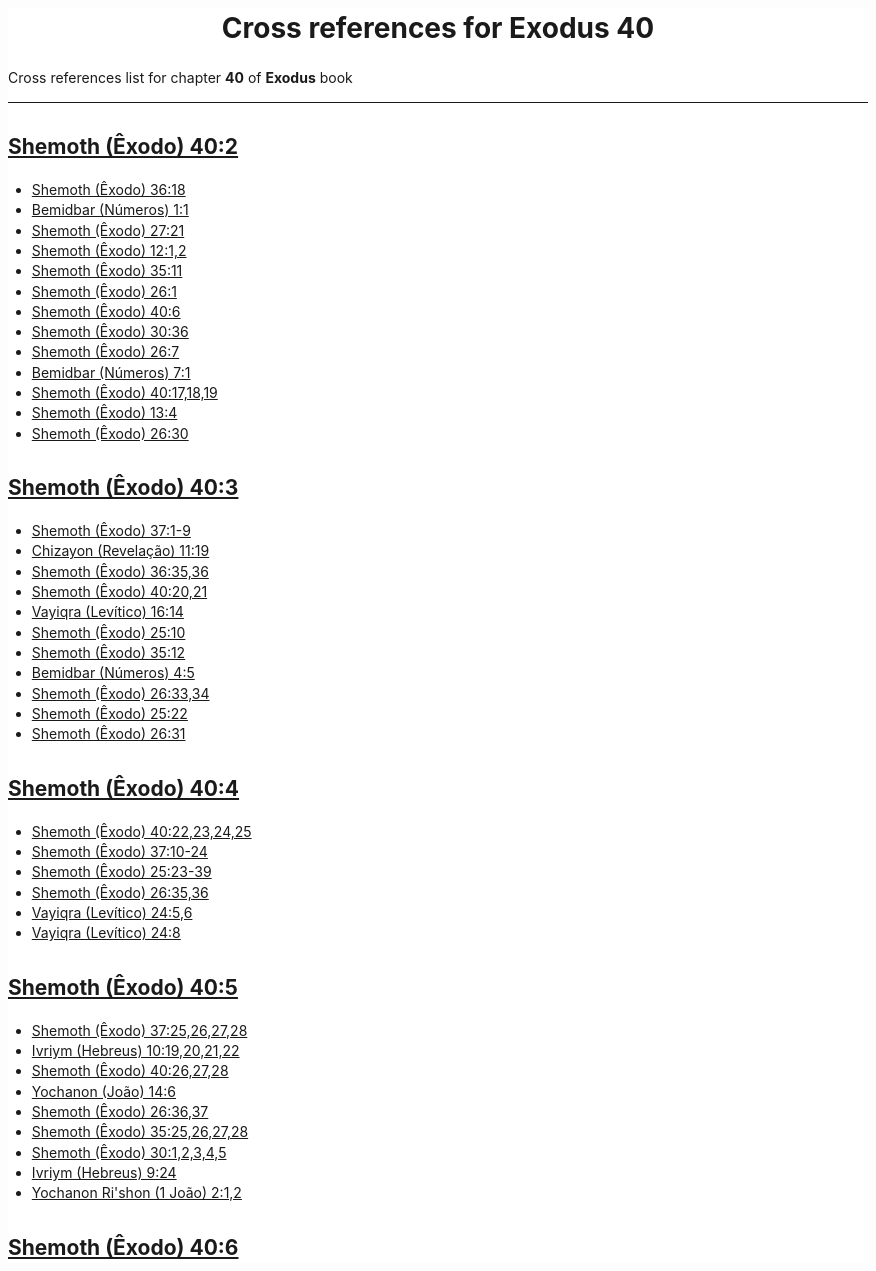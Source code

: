 <div align="center">

# Cross references for **Exodus 40**
</div>

Cross references list for chapter **40** of **Exodus** book

---

<h2 id="2"><a href="https://bible.ozzuu.com/pt_yah/Exo/40#2" target="_blank">Shemoth (Êxodo) 40:2</a></h2>

- [Shemoth (Êxodo) 36:18](https://bible.ozzuu.com/pt_yah/Exo/36#18)
- [Bemidbar (Números) 1:1](https://bible.ozzuu.com/pt_yah/Num/1#1)
- [Shemoth (Êxodo) 27:21](https://bible.ozzuu.com/pt_yah/Exo/27#21)
- [Shemoth (Êxodo) 12:1,2](https://bible.ozzuu.com/pt_yah/Exo/12#1)
- [Shemoth (Êxodo) 35:11](https://bible.ozzuu.com/pt_yah/Exo/35#11)
- [Shemoth (Êxodo) 26:1](https://bible.ozzuu.com/pt_yah/Exo/26#1)
- [Shemoth (Êxodo) 40:6](https://bible.ozzuu.com/pt_yah/Exo/40#6)
- [Shemoth (Êxodo) 30:36](https://bible.ozzuu.com/pt_yah/Exo/30#36)
- [Shemoth (Êxodo) 26:7](https://bible.ozzuu.com/pt_yah/Exo/26#7)
- [Bemidbar (Números) 7:1](https://bible.ozzuu.com/pt_yah/Num/7#1)
- [Shemoth (Êxodo) 40:17,18,19](https://bible.ozzuu.com/pt_yah/Exo/40#17)
- [Shemoth (Êxodo) 13:4](https://bible.ozzuu.com/pt_yah/Exo/13#4)
- [Shemoth (Êxodo) 26:30](https://bible.ozzuu.com/pt_yah/Exo/26#30)
<h2 id="3"><a href="https://bible.ozzuu.com/pt_yah/Exo/40#3" target="_blank">Shemoth (Êxodo) 40:3</a></h2>

- [Shemoth (Êxodo) 37:1-9](https://bible.ozzuu.com/pt_yah/Exo/37#1)
- [Chizayon (Revelação) 11:19](https://bible.ozzuu.com/pt_yah/Rev/11#19)
- [Shemoth (Êxodo) 36:35,36](https://bible.ozzuu.com/pt_yah/Exo/36#35)
- [Shemoth (Êxodo) 40:20,21](https://bible.ozzuu.com/pt_yah/Exo/40#20)
- [Vayiqra (Levítico) 16:14](https://bible.ozzuu.com/pt_yah/Lev/16#14)
- [Shemoth (Êxodo) 25:10](https://bible.ozzuu.com/pt_yah/Exo/25#10)
- [Shemoth (Êxodo) 35:12](https://bible.ozzuu.com/pt_yah/Exo/35#12)
- [Bemidbar (Números) 4:5](https://bible.ozzuu.com/pt_yah/Num/4#5)
- [Shemoth (Êxodo) 26:33,34](https://bible.ozzuu.com/pt_yah/Exo/26#33)
- [Shemoth (Êxodo) 25:22](https://bible.ozzuu.com/pt_yah/Exo/25#22)
- [Shemoth (Êxodo) 26:31](https://bible.ozzuu.com/pt_yah/Exo/26#31)
<h2 id="4"><a href="https://bible.ozzuu.com/pt_yah/Exo/40#4" target="_blank">Shemoth (Êxodo) 40:4</a></h2>

- [Shemoth (Êxodo) 40:22,23,24,25](https://bible.ozzuu.com/pt_yah/Exo/40#22)
- [Shemoth (Êxodo) 37:10-24](https://bible.ozzuu.com/pt_yah/Exo/37#10)
- [Shemoth (Êxodo) 25:23-39](https://bible.ozzuu.com/pt_yah/Exo/25#23)
- [Shemoth (Êxodo) 26:35,36](https://bible.ozzuu.com/pt_yah/Exo/26#35)
- [Vayiqra (Levítico) 24:5,6](https://bible.ozzuu.com/pt_yah/Lev/24#5)
- [Vayiqra (Levítico) 24:8](https://bible.ozzuu.com/pt_yah/Lev/24#8)
<h2 id="5"><a href="https://bible.ozzuu.com/pt_yah/Exo/40#5" target="_blank">Shemoth (Êxodo) 40:5</a></h2>

- [Shemoth (Êxodo) 37:25,26,27,28](https://bible.ozzuu.com/pt_yah/Exo/37#25)
- [Ivriym (Hebreus) 10:19,20,21,22](https://bible.ozzuu.com/pt_yah/Heb/10#19)
- [Shemoth (Êxodo) 40:26,27,28](https://bible.ozzuu.com/pt_yah/Exo/40#26)
- [Yochanon (João) 14:6](https://bible.ozzuu.com/pt_yah/Joh/14#6)
- [Shemoth (Êxodo) 26:36,37](https://bible.ozzuu.com/pt_yah/Exo/26#36)
- [Shemoth (Êxodo) 35:25,26,27,28](https://bible.ozzuu.com/pt_yah/Exo/35#25)
- [Shemoth (Êxodo) 30:1,2,3,4,5](https://bible.ozzuu.com/pt_yah/Exo/30#1)
- [Ivriym (Hebreus) 9:24](https://bible.ozzuu.com/pt_yah/Heb/9#24)
- [Yochanon Ri'shon (1 João) 2:1,2](https://bible.ozzuu.com/pt_yah/1Jo/2#1)
<h2 id="6"><a href="https://bible.ozzuu.com/pt_yah/Exo/40#6" target="_blank">Shemoth (Êxodo) 40:6</a></h2>

